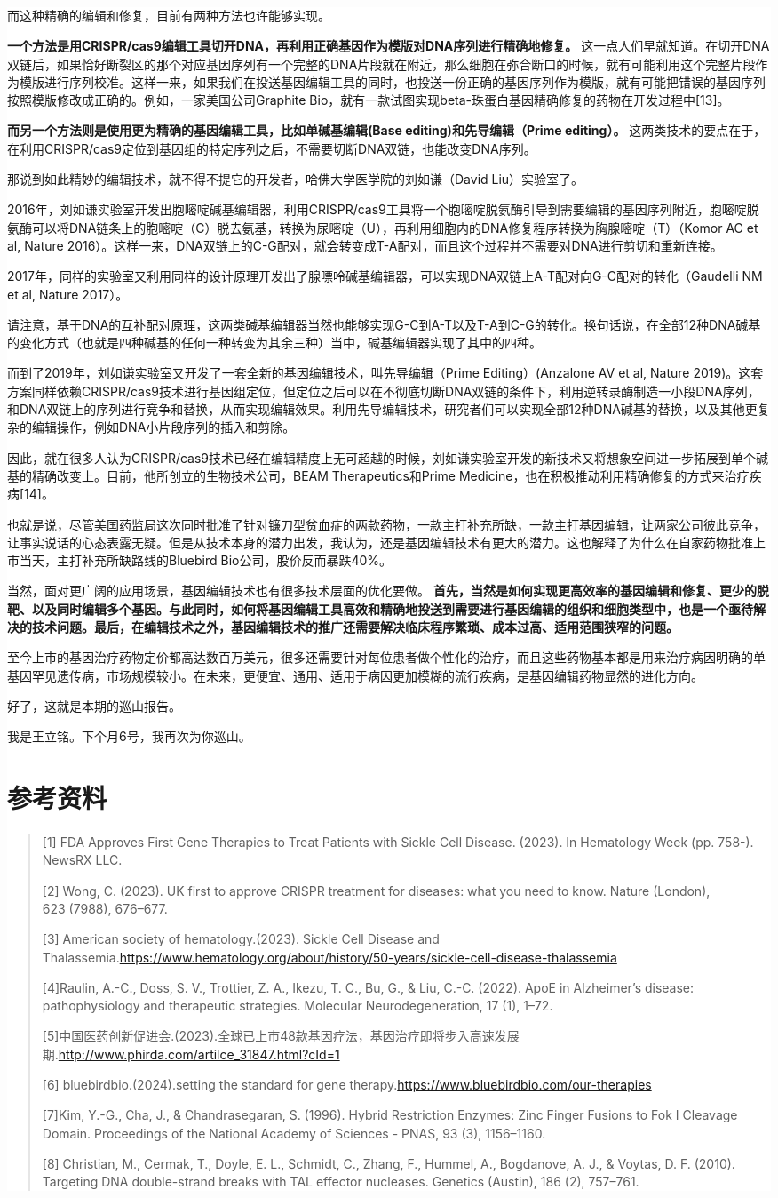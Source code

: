 而这种精确的编辑和修复，目前有两种方法也许能够实现。

 **一个方法是用CRISPR/cas9编辑工具切开DNA，再利用正确基因作为模版对DNA序列进行精确地修复。** 这一点人们早就知道。在切开DNA双链后，如果恰好断裂区的那个对应基因序列有一个完整的DNA片段就在附近，那么细胞在弥合断口的时候，就有可能利用这个完整片段作为模版进行序列校准。这样一来，如果我们在投送基因编辑工具的同时，也投送一份正确的基因序列作为模版，就有可能把错误的基因序列按照模版修改成正确的。例如，一家美国公司Graphite Bio，就有一款试图实现beta-珠蛋白基因精确修复的药物在开发过程中[13]。

 **而另一个方法则是使用更为精确的基因编辑工具，比如单碱基编辑(Base editing)和先导编辑（Prime editing）。** 这两类技术的要点在于，在利用CRISPR/cas9定位到基因组的特定序列之后，不需要切断DNA双链，也能改变DNA序列。

那说到如此精妙的编辑技术，就不得不提它的开发者，哈佛大学医学院的刘如谦（David Liu）实验室了。

2016年，刘如谦实验室开发出胞嘧啶碱基编辑器，利用CRISPR/cas9工具将一个胞嘧啶脱氨酶引导到需要编辑的基因序列附近，胞嘧啶脱氨酶可以将DNA链条上的胞嘧啶（C）脱去氨基，转换为尿嘧啶（U），再利用细胞内的DNA修复程序转换为胸腺嘧啶（T）（Komor AC et al, Nature 2016）。这样一来，DNA双链上的C-G配对，就会转变成T-A配对，而且这个过程并不需要对DNA进行剪切和重新连接。

2017年，同样的实验室又利用同样的设计原理开发出了腺嘌呤碱基编辑器，可以实现DNA双链上A-T配对向G-C配对的转化（Gaudelli NM et al, Nature 2017）。

请注意，基于DNA的互补配对原理，这两类碱基编辑器当然也能够实现G-C到A-T以及T-A到C-G的转化。换句话说，在全部12种DNA碱基的变化方式（也就是四种碱基的任何一种转变为其余三种）当中，碱基编辑器实现了其中的四种。

而到了2019年，刘如谦实验室又开发了一套全新的基因编辑技术，叫先导编辑（Prime Editing）(Anzalone AV et al, Nature 2019)。这套方案同样依赖CRISPR/cas9技术进行基因组定位，但定位之后可以在不彻底切断DNA双链的条件下，利用逆转录酶制造一小段DNA序列，和DNA双链上的序列进行竞争和替换，从而实现编辑效果。利用先导编辑技术，研究者们可以实现全部12种DNA碱基的替换，以及其他更复杂的编辑操作，例如DNA小片段序列的插入和剪除。

因此，就在很多人认为CRISPR/cas9技术已经在编辑精度上无可超越的时候，刘如谦实验室开发的新技术又将想象空间进一步拓展到单个碱基的精确改变上。目前，他所创立的生物技术公司，BEAM Therapeutics和Prime Medicine，也在积极推动利用精确修复的方式来治疗疾病[14]。

也就是说，尽管美国药监局这次同时批准了针对镰刀型贫血症的两款药物，一款主打补充所缺，一款主打基因编辑，让两家公司彼此竞争，让事实说话的心态表露无疑。但是从技术本身的潜力出发，我认为，还是基因编辑技术有更大的潜力。这也解释了为什么在自家药物批准上市当天，主打补充所缺路线的Bluebird Bio公司，股价反而暴跌40%。

当然，面对更广阔的应用场景，基因编辑技术也有很多技术层面的优化要做。 **首先，当然是如何实现更高效率的基因编辑和修复、更少的脱靶、以及同时编辑多个基因。与此同时，如何将基因编辑工具高效和精确地投送到需要进行基因编辑的组织和细胞类型中，也是一个亟待解决的技术问题。最后，在编辑技术之外，基因编辑技术的推广还需要解决临床程序繁琐、成本过高、适用范围狭窄的问题。**

至今上市的基因治疗药物定价都高达数百万美元，很多还需要针对每位患者做个性化的治疗，而且这些药物基本都是用来治疗病因明确的单基因罕见遗传病，市场规模较小。在未来，更便宜、通用、适用于病因更加模糊的流行疾病，是基因编辑药物显然的进化方向。

好了，这就是本期的巡山报告。

我是王立铭。下个月6号，我再次为你巡山。

# 参考资料

> [1] FDA Approves First Gene Therapies to Treat Patients with Sickle Cell Disease. (2023). In Hematology Week (pp. 758-). NewsRX LLC.
> 
> [2] Wong, C. (2023). UK first to approve CRISPR treatment for diseases: what you need to know. Nature (London), 623 (7988), 676–677.
> 
> [3] American society of hematology.(2023). Sickle Cell Disease and Thalassemia.https://www.hematology.org/about/history/50-years/sickle-cell-disease-thalassemia
> 
> [4]Raulin, A.-C., Doss, S. V., Trottier, Z. A., Ikezu, T. C., Bu, G., & Liu, C.-C. (2022). ApoE in Alzheimer’s disease: pathophysiology and therapeutic strategies. Molecular Neurodegeneration, 17 (1), 1–72.
> 
> [5]中国医药创新促进会.(2023).全球已上市48款基因疗法，基因治疗即将步入高速发展期.http://www.phirda.com/artilce_31847.html?cId=1
> 
> [6] bluebirdbio.(2024).setting the standard for gene therapy.https://www.bluebirdbio.com/our-therapies
> 
> [7]Kim, Y.-G., Cha, J., & Chandrasegaran, S. (1996). Hybrid Restriction Enzymes: Zinc Finger Fusions to Fok I Cleavage Domain. Proceedings of the National Academy of Sciences - PNAS, 93 (3), 1156–1160.
> 
> [8] Christian, M., Cermak, T., Doyle, E. L., Schmidt, C., Zhang, F., Hummel, A., Bogdanove, A. J., & Voytas, D. F. (2010). Targeting DNA double-strand breaks with TAL effector nucleases. Genetics (Austin), 186 (2), 757–761.
> 